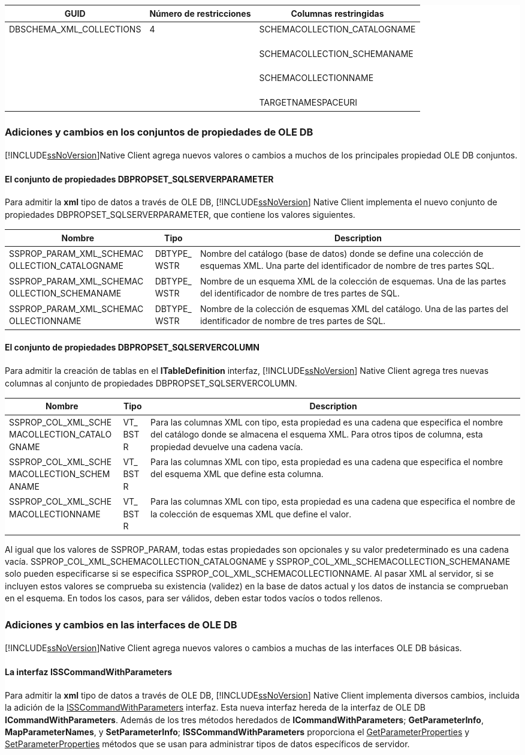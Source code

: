 |GUID|Número de restricciones|Columnas restringidas|  
|----------|----------------------------|------------------------|  
|DBSCHEMA_XML_COLLECTIONS|4|SCHEMACOLLECTION_CATALOGNAME<br /><br /> SCHEMACOLLECTION_SCHEMANAME<br /><br /> SCHEMACOLLECTIONNAME<br /><br /> TARGETNAMESPACEURI|  
  
### <a name="ole-db-property-set-additions-and-changes"></a>Adiciones y cambios en los conjuntos de propiedades de OLE DB  
 [!INCLUDE[ssNoVersion](../../../includes/ssnoversion-md.md)]Native Client agrega nuevos valores o cambios a muchos de los principales propiedad OLE DB conjuntos.  
  
#### <a name="the-dbpropsetsqlserverparameter-property-set"></a>El conjunto de propiedades DBPROPSET_SQLSERVERPARAMETER  
 Para admitir la **xml** tipo de datos a través de OLE DB, [!INCLUDE[ssNoVersion](../../../includes/ssnoversion-md.md)] Native Client implementa el nuevo conjunto de propiedades DBPROPSET_SQLSERVERPARAMETER, que contiene los valores siguientes.  
  
|Nombre|Tipo|Description|  
|----------|----------|-----------------|  
|SSPROP_PARAM_XML_SCHEMACOLLECTION_CATALOGNAME|DBTYPE_WSTR|Nombre del catálogo (base de datos) donde se define una colección de esquemas XML. Una parte del identificador de nombre de tres partes SQL.|  
|SSPROP_PARAM_XML_SCHEMACOLLECTION_SCHEMANAME|DBTYPE_WSTR|Nombre de un esquema XML de la colección de esquemas. Una de las partes del identificador de nombre de tres partes de SQL.|  
|SSPROP_PARAM_XML_SCHEMACOLLECTIONNAME|DBTYPE_WSTR|Nombre de la colección de esquemas XML del catálogo. Una de las partes del identificador de nombre de tres partes de SQL.|  
  
#### <a name="the-dbpropsetsqlservercolumn-property-set"></a>El conjunto de propiedades DBPROPSET_SQLSERVERCOLUMN  
 Para admitir la creación de tablas en el **ITableDefinition** interfaz, [!INCLUDE[ssNoVersion](../../../includes/ssnoversion-md.md)] Native Client agrega tres nuevas columnas al conjunto de propiedades DBPROPSET_SQLSERVERCOLUMN.  
  
|Nombre|Tipo|Description|  
|----------|----------|-----------------|  
|SSPROP_COL_XML_SCHEMACOLLECTION_CATALOGNAME|VT_BSTR|Para las columnas XML con tipo, esta propiedad es una cadena que especifica el nombre del catálogo donde se almacena el esquema XML. Para otros tipos de columna, esta propiedad devuelve una cadena vacía.|  
|SSPROP_COL_XML_SCHEMACOLLECTION_SCHEMANAME|VT_BSTR|Para las columnas XML con tipo, esta propiedad es una cadena que especifica el nombre del esquema XML que define esta columna.|  
|SSPROP_COL_XML_SCHEMACOLLECTIONNAME|VT_BSTR|Para las columnas XML con tipo, esta propiedad es una cadena que especifica el nombre de la colección de esquemas XML que define el valor.|  
  
 Al igual que los valores de SSPROP_PARAM, todas estas propiedades son opcionales y su valor predeterminado es una cadena vacía. SSPROP_COL_XML_SCHEMACOLLECTION_CATALOGNAME y SSPROP_COL_XML_SCHEMACOLLECTION_SCHEMANAME solo pueden especificarse si se especifica SSPROP_COL_XML_SCHEMACOLLECTIONNAME. Al pasar XML al servidor, si se incluyen estos valores se comprueba su existencia (validez) en la base de datos actual y los datos de instancia se comprueban en el esquema. En todos los casos, para ser válidos, deben estar todos vacíos o todos rellenos.  
  
### <a name="ole-db-interface-additions-and-changes"></a>Adiciones y cambios en las interfaces de OLE DB  
 [!INCLUDE[ssNoVersion](../../../includes/ssnoversion-md.md)]Native Client agrega nuevos valores o cambios a muchas de las interfaces OLE DB básicas.  
  
#### <a name="the-isscommandwithparameters-interface"></a>La interfaz ISSCommandWithParameters  
 Para admitir la **xml** tipo de datos a través de OLE DB, [!INCLUDE[ssNoVersion](../../../includes/ssnoversion-md.md)] Native Client implementa diversos cambios, incluida la adición de la [ISSCommandWithParameters](../../../relational-databases/native-client-ole-db-interfaces/isscommandwithparameters-ole-db.md) interfaz. Esta nueva interfaz hereda de la interfaz de OLE DB **ICommandWithParameters**. Además de los tres métodos heredados de **ICommandWithParameters**; **GetParameterInfo**, **MapParameterNames**, y **SetParameterInfo**; **ISSCommandWithParameters** proporciona el [GetParameterProperties](../../../relational-databases/native-client-ole-db-interfaces/isscommandwithparameters-getparameterproperties-ole-db.md) y [SetParameterProperties](../../../relational-databases/native-client-ole-db-interfaces/isscommandwithparameters-setparameterproperties-ole-db.md) métodos que se usan para administrar tipos de datos específicos de servidor.  
  